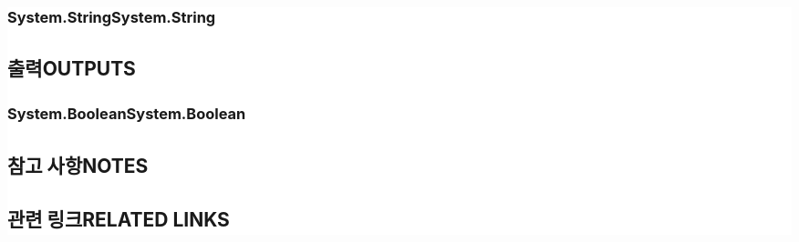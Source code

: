 ### <span data-ttu-id="6819c-146">System.String</span><span class="sxs-lookup"><span data-stu-id="6819c-146">System.String</span></span>

## <span data-ttu-id="6819c-147">출력</span><span class="sxs-lookup"><span data-stu-id="6819c-147">OUTPUTS</span></span>

### <span data-ttu-id="6819c-148">System.Boolean</span><span class="sxs-lookup"><span data-stu-id="6819c-148">System.Boolean</span></span>

## <span data-ttu-id="6819c-149">참고 사항</span><span class="sxs-lookup"><span data-stu-id="6819c-149">NOTES</span></span>

## <span data-ttu-id="6819c-150">관련 링크</span><span class="sxs-lookup"><span data-stu-id="6819c-150">RELATED LINKS</span></span>
